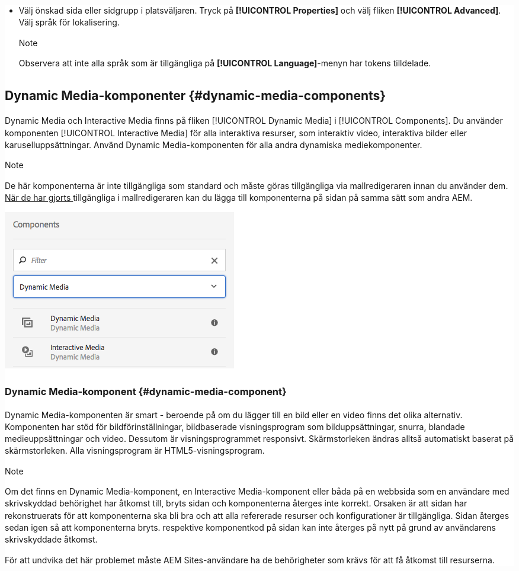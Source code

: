 * Välj önskad sida eller sidgrupp i platsväljaren. Tryck på **[!UICONTROL Properties]** och välj fliken **[!UICONTROL Advanced]**. Välj språk för lokalisering.

   >[!NOTE]
   >
   >Observera att inte alla språk som är tillgängliga på **[!UICONTROL Language]**-menyn har tokens tilldelade.

## Dynamic Media-komponenter {#dynamic-media-components}

Dynamic Media och Interactive Media finns på fliken [!UICONTROL Dynamic Media] i [!UICONTROL Components]. Du använder komponenten [!UICONTROL Interactive Media] för alla interaktiva resurser, som interaktiv video, interaktiva bilder eller karuselluppsättningar. Använd Dynamic Media-komponenten för alla andra dynamiska mediekomponenter.

>[!NOTE]
>
>De här komponenterna är inte tillgängliga som standard och måste göras tillgängliga via mallredigeraren innan du använder dem. [När de har gjorts ](/help/sites-authoring/templates.md#editing-templates-template-authors) tillgängliga i mallredigeraren kan du lägga till komponenterna på sidan på samma sätt som andra AEM.

![chlimage_1-539](assets/chlimage_1-539.png)

### Dynamic Media-komponent {#dynamic-media-component}

Dynamic Media-komponenten är smart - beroende på om du lägger till en bild eller en video finns det olika alternativ. Komponenten har stöd för bildförinställningar, bildbaserade visningsprogram som bilduppsättningar, snurra, blandade medieuppsättningar och video. Dessutom är visningsprogrammet responsivt. Skärmstorleken ändras alltså automatiskt baserat på skärmstorleken. Alla visningsprogram är HTML5-visningsprogram.

>[!NOTE]
>
>Om det finns en Dynamic Media-komponent, en Interactive Media-komponent eller båda på en webbsida som en användare med skrivskyddad behörighet har åtkomst till, bryts sidan och komponenterna återges inte korrekt. Orsaken är att sidan har rekonstruerats för att komponenterna ska bli bra och att alla refererade resurser och konfigurationer är tillgängliga. Sidan återges sedan igen så att komponenterna bryts. respektive komponentkod på sidan kan inte återges på nytt på grund av användarens skrivskyddade åtkomst.
>  
>För att undvika det här problemet måste AEM Sites-användare ha de behörigheter som krävs för att få åtkomst till resurserna.
